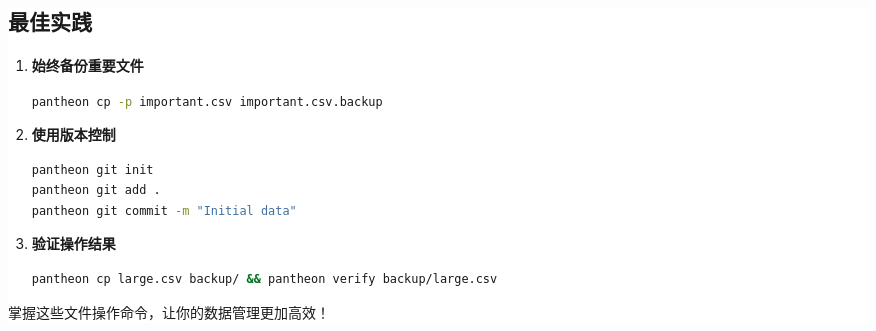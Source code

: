 ## 最佳实践

1. **始终备份重要文件**
   ```bash
   pantheon cp -p important.csv important.csv.backup
   ```

2. **使用版本控制**
   ```bash
   pantheon git init
   pantheon git add .
   pantheon git commit -m "Initial data"
   ```

3. **验证操作结果**
   ```bash
   pantheon cp large.csv backup/ && pantheon verify backup/large.csv
   ```

掌握这些文件操作命令，让你的数据管理更加高效！